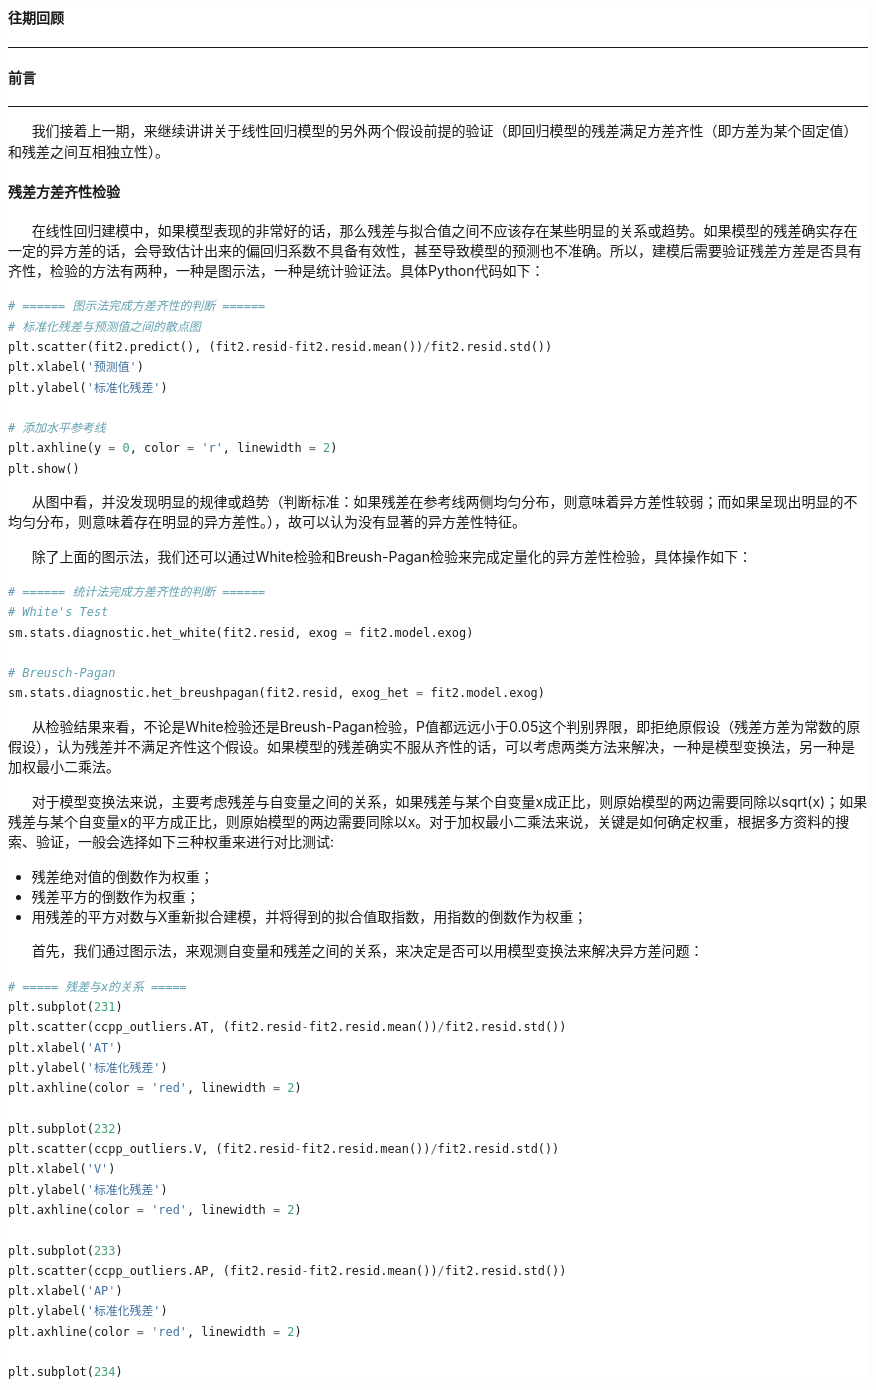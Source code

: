 #### 往期回顾
---

#### 前言
---
&nbsp;&nbsp;&nbsp;&nbsp;&nbsp;&nbsp;我们接着上一期，来继续讲讲关于线性回归模型的另外两个假设前提的验证（即回归模型的残差满足方差齐性（即方差为某个固定值）和残差之间互相独立性）。

#### 残差方差齐性检验
&nbsp;&nbsp;&nbsp;&nbsp;&nbsp;&nbsp;在线性回归建模中，如果模型表现的非常好的话，那么残差与拟合值之间不应该存在某些明显的关系或趋势。如果模型的残差确实存在一定的异方差的话，会导致估计出来的偏回归系数不具备有效性，甚至导致模型的预测也不准确。所以，建模后需要验证残差方差是否具有齐性，检验的方法有两种，一种是图示法，一种是统计验证法。具体Python代码如下：
```python
# ====== 图示法完成方差齐性的判断 ======
# 标准化残差与预测值之间的散点图
plt.scatter(fit2.predict(), (fit2.resid-fit2.resid.mean())/fit2.resid.std())
plt.xlabel('预测值')
plt.ylabel('标准化残差')

# 添加水平参考线
plt.axhline(y = 0, color = 'r', linewidth = 2)
plt.show()
```
&nbsp;&nbsp;&nbsp;&nbsp;&nbsp;&nbsp;从图中看，并没发现明显的规律或趋势（判断标准：如果残差在参考线两侧均匀分布，则意味着异方差性较弱；而如果呈现出明显的不均匀分布，则意味着存在明显的异方差性。），故可以认为没有显著的异方差性特征。

&nbsp;&nbsp;&nbsp;&nbsp;&nbsp;&nbsp;除了上面的图示法，我们还可以通过White检验和Breush-Pagan检验来完成定量化的异方差性检验，具体操作如下：

```python
# ====== 统计法完成方差齐性的判断 ======
# White's Test
sm.stats.diagnostic.het_white(fit2.resid, exog = fit2.model.exog)

# Breusch-Pagan
sm.stats.diagnostic.het_breushpagan(fit2.resid, exog_het = fit2.model.exog)
```
&nbsp;&nbsp;&nbsp;&nbsp;&nbsp;&nbsp;从检验结果来看，不论是White检验还是Breush-Pagan检验，P值都远远小于0.05这个判别界限，即拒绝原假设（残差方差为常数的原假设），认为残差并不满足齐性这个假设。如果模型的残差确实不服从齐性的话，可以考虑两类方法来解决，一种是模型变换法，另一种是加权最小二乘法。

&nbsp;&nbsp;&nbsp;&nbsp;&nbsp;&nbsp;对于模型变换法来说，主要考虑残差与自变量之间的关系，如果残差与某个自变量x成正比，则原始模型的两边需要同除以sqrt(x)；如果残差与某个自变量x的平方成正比，则原始模型的两边需要同除以x。对于加权最小二乘法来说，关键是如何确定权重，根据多方资料的搜索、验证，一般会选择如下三种权重来进行对比测试:
* 残差绝对值的倒数作为权重；
* 残差平方的倒数作为权重；
* 用残差的平方对数与X重新拟合建模，并将得到的拟合值取指数，用指数的倒数作为权重；

&nbsp;&nbsp;&nbsp;&nbsp;&nbsp;&nbsp;首先，我们通过图示法，来观测自变量和残差之间的关系，来决定是否可以用模型变换法来解决异方差问题：
```python
# ===== 残差与x的关系 =====
plt.subplot(231)    
plt.scatter(ccpp_outliers.AT, (fit2.resid-fit2.resid.mean())/fit2.resid.std())
plt.xlabel('AT')
plt.ylabel('标准化残差')
plt.axhline(color = 'red', linewidth = 2)

plt.subplot(232)    
plt.scatter(ccpp_outliers.V, (fit2.resid-fit2.resid.mean())/fit2.resid.std())
plt.xlabel('V')
plt.ylabel('标准化残差')
plt.axhline(color = 'red', linewidth = 2)

plt.subplot(233)    
plt.scatter(ccpp_outliers.AP, (fit2.resid-fit2.resid.mean())/fit2.resid.std())
plt.xlabel('AP')
plt.ylabel('标准化残差')
plt.axhline(color = 'red', linewidth = 2)

plt.subplot(234)    
```